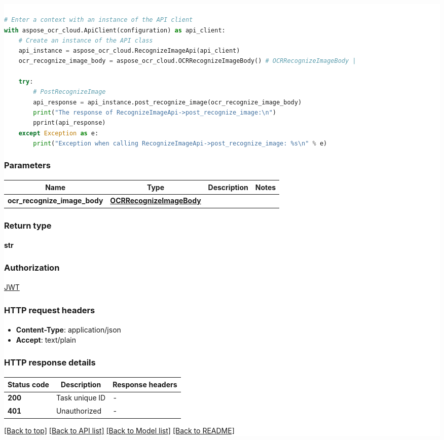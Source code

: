 ```python

# Enter a context with an instance of the API client
with aspose_ocr_cloud.ApiClient(configuration) as api_client:
    # Create an instance of the API class
    api_instance = aspose_ocr_cloud.RecognizeImageApi(api_client)
    ocr_recognize_image_body = aspose_ocr_cloud.OCRRecognizeImageBody() # OCRRecognizeImageBody | 

    try:
        # PostRecognizeImage
        api_response = api_instance.post_recognize_image(ocr_recognize_image_body)
        print("The response of RecognizeImageApi->post_recognize_image:\n")
        pprint(api_response)
    except Exception as e:
        print("Exception when calling RecognizeImageApi->post_recognize_image: %s\n" % e)
```



### Parameters


Name | Type | Description  | Notes
------------- | ------------- | ------------- | -------------
 **ocr_recognize_image_body** | [**OCRRecognizeImageBody**](OCRRecognizeImageBody.md)|  | 

### Return type

**str**

### Authorization

[JWT](../README.md#JWT)

### HTTP request headers

 - **Content-Type**: application/json
 - **Accept**: text/plain

### HTTP response details

| Status code | Description | Response headers |
|-------------|-------------|------------------|
**200** | Task unique ID |  -  |
**401** | Unauthorized |  -  |

[[Back to top]](#) [[Back to API list]](../README.md#documentation-for-api-endpoints) [[Back to Model list]](../README.md#documentation-for-models) [[Back to README]](../README.md)

